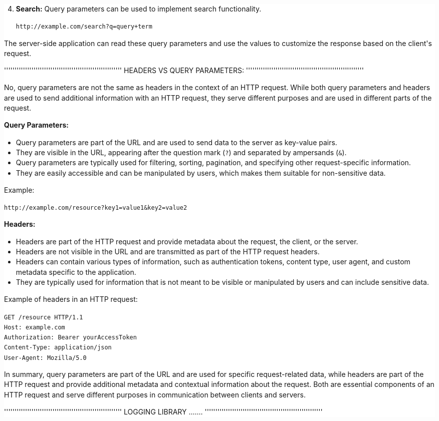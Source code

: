 4. **Search:** Query parameters can be used to implement search functionality.

   ```
   http://example.com/search?q=query+term
   ```

The server-side application can read these query parameters and use the values to customize the response based on the client's request.

''''''''''''''''''''''''''''''''''''''''''''''''''''''''
HEADERS VS QUERY PARAMETERS:
''''''''''''''''''''''''''''''''''''''''''''''''''''''''

No, query parameters are not the same as headers in the context of an HTTP request. While both query parameters and headers are used to send additional information with an HTTP request, they serve different purposes and are used in different parts of the request.

**Query Parameters:**

- Query parameters are part of the URL and are used to send data to the server as key-value pairs.
- They are visible in the URL, appearing after the question mark (`?`) and separated by ampersands (`&`).
- Query parameters are typically used for filtering, sorting, pagination, and specifying other request-specific information.
- They are easily accessible and can be manipulated by users, which makes them suitable for non-sensitive data.

Example:

```
http://example.com/resource?key1=value1&key2=value2
```

**Headers:**

- Headers are part of the HTTP request and provide metadata about the request, the client, or the server.
- Headers are not visible in the URL and are transmitted as part of the HTTP request headers.
- Headers can contain various types of information, such as authentication tokens, content type, user agent, and custom metadata specific to the application.
- They are typically used for information that is not meant to be visible or manipulated by users and can include sensitive data.

Example of headers in an HTTP request:

```
GET /resource HTTP/1.1
Host: example.com
Authorization: Bearer yourAccessToken
Content-Type: application/json
User-Agent: Mozilla/5.0
```

In summary, query parameters are part of the URL and are used for specific request-related data, while headers are part of the HTTP request and provide additional metadata and contextual information about the request. Both are essential components of an HTTP request and serve different purposes in communication between clients and servers.

''''''''''''''''''''''''''''''''''''''''''''''''''''''''
LOGGING LIBRARY .......
''''''''''''''''''''''''''''''''''''''''''''''''''''''''
